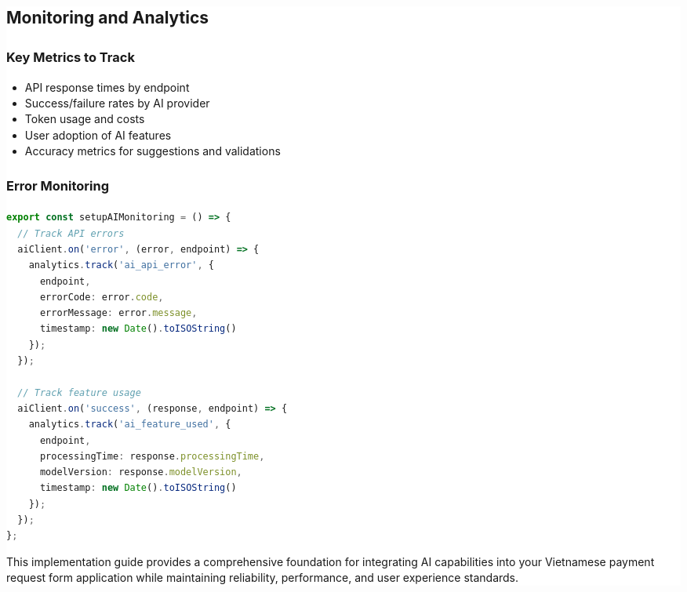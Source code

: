 ## Monitoring and Analytics

### Key Metrics to Track
- API response times by endpoint
- Success/failure rates by AI provider
- Token usage and costs
- User adoption of AI features
- Accuracy metrics for suggestions and validations

### Error Monitoring
```typescript
export const setupAIMonitoring = () => {
  // Track API errors
  aiClient.on('error', (error, endpoint) => {
    analytics.track('ai_api_error', {
      endpoint,
      errorCode: error.code,
      errorMessage: error.message,
      timestamp: new Date().toISOString()
    });
  });

  // Track feature usage
  aiClient.on('success', (response, endpoint) => {
    analytics.track('ai_feature_used', {
      endpoint,
      processingTime: response.processingTime,
      modelVersion: response.modelVersion,
      timestamp: new Date().toISOString()
    });
  });
};
```

This implementation guide provides a comprehensive foundation for integrating AI capabilities into your Vietnamese payment request form application while maintaining reliability, performance, and user experience standards.